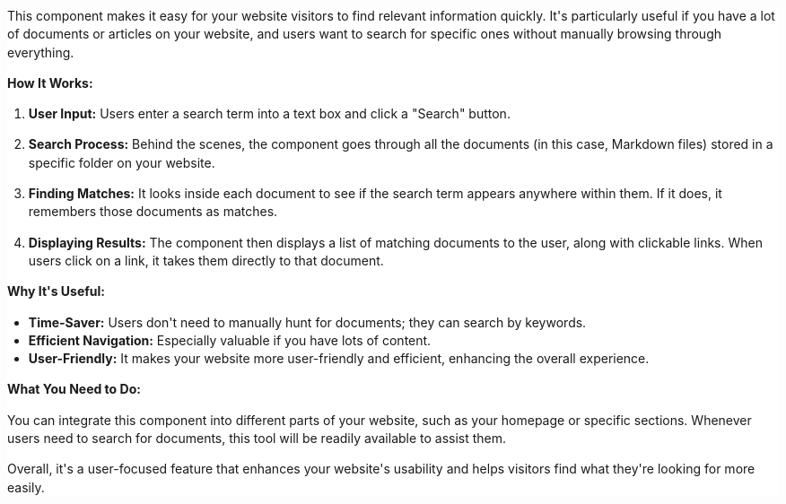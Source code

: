This component makes it easy for your website visitors to find relevant information quickly. It's particularly useful if you have a lot of documents or articles on your website, and users want to search for specific ones without manually browsing through everything.

**How It Works:**

1.  **User Input:** Users enter a search term into a text box and click a "Search" button.
    
2.  **Search Process:** Behind the scenes, the component goes through all the documents (in this case, Markdown files) stored in a specific folder on your website.
    
3.  **Finding Matches:** It looks inside each document to see if the search term appears anywhere within them. If it does, it remembers those documents as matches.
    
4.  **Displaying Results:** The component then displays a list of matching documents to the user, along with clickable links. When users click on a link, it takes them directly to that document.
    

**Why It's Useful:**

-   **Time-Saver:** Users don't need to manually hunt for documents; they can search by keywords.
-   **Efficient Navigation:** Especially valuable if you have lots of content.
-   **User-Friendly:** It makes your website more user-friendly and efficient, enhancing the overall experience.

**What You Need to Do:**

You can integrate this component into different parts of your website, such as your homepage or specific sections. Whenever users need to search for documents, this tool will be readily available to assist them.

Overall, it's a user-focused feature that enhances your website's usability and helps visitors find what they're looking for more easily.
